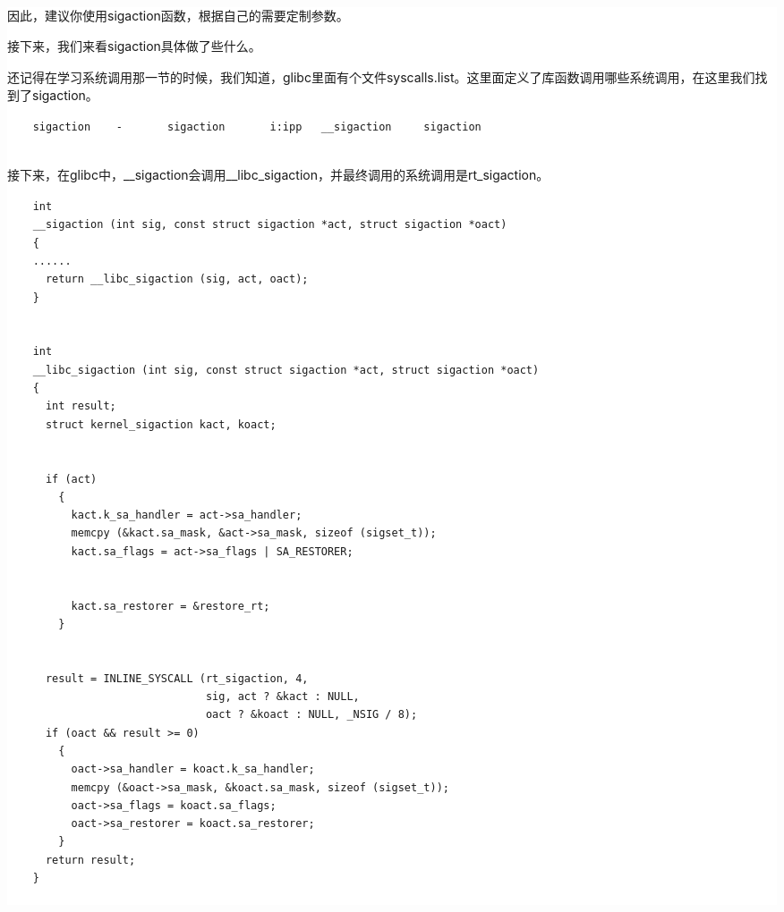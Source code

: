 因此，建议你使用sigaction函数，根据自己的需要定制参数。

接下来，我们来看sigaction具体做了些什么。

还记得在学习系统调用那一节的时候，我们知道，glibc里面有个文件syscalls.list。这里面定义了库函数调用哪些系统调用，在这里我们找到了sigaction。

```
    sigaction    -       sigaction       i:ipp   __sigaction     sigaction
    

```

接下来，在glibc中，\_\_sigaction会调用\_\_libc\_sigaction，并最终调用的系统调用是rt\_sigaction。

```
    int
    __sigaction (int sig, const struct sigaction *act, struct sigaction *oact)
    {
    ......
      return __libc_sigaction (sig, act, oact);
    }
    
    
    int
    __libc_sigaction (int sig, const struct sigaction *act, struct sigaction *oact)
    {
      int result;
      struct kernel_sigaction kact, koact;
    
    
      if (act)
        {
          kact.k_sa_handler = act->sa_handler;
          memcpy (&kact.sa_mask, &act->sa_mask, sizeof (sigset_t));
          kact.sa_flags = act->sa_flags | SA_RESTORER;
    
    
          kact.sa_restorer = &restore_rt;
        }
    
    
      result = INLINE_SYSCALL (rt_sigaction, 4,
                               sig, act ? &kact : NULL,
                               oact ? &koact : NULL, _NSIG / 8);
      if (oact && result >= 0)
        {
          oact->sa_handler = koact.k_sa_handler;
          memcpy (&oact->sa_mask, &koact.sa_mask, sizeof (sigset_t));
          oact->sa_flags = koact.sa_flags;
          oact->sa_restorer = koact.sa_restorer;
        }
      return result;
    }
    

```
